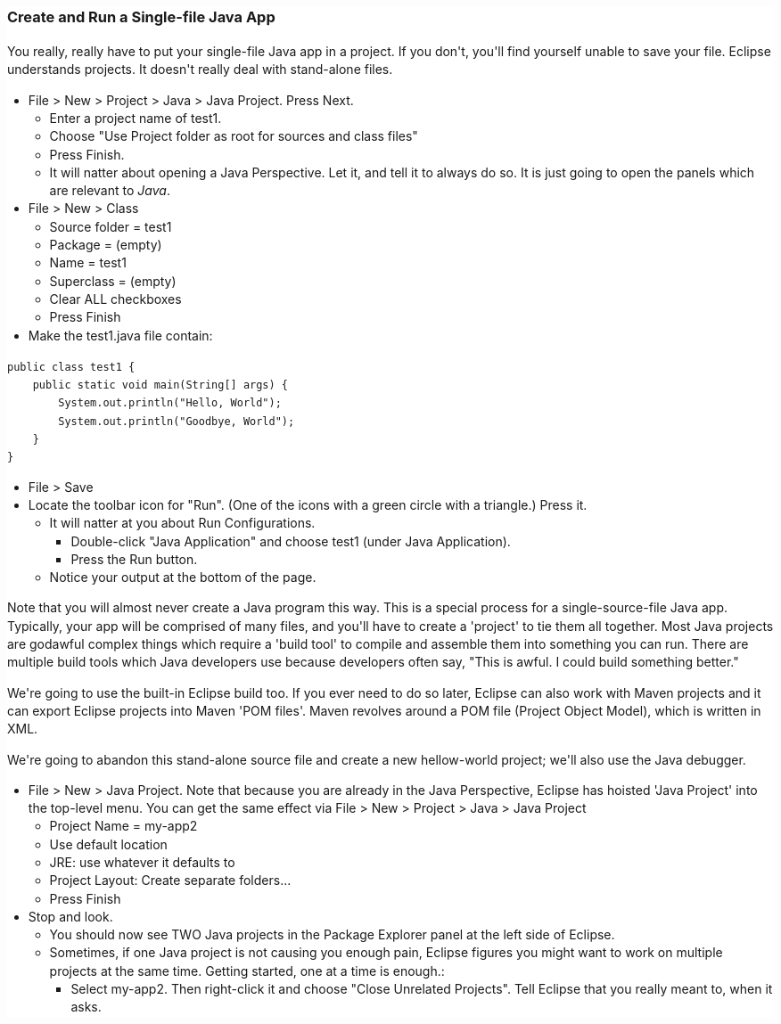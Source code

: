 ### Create and Run a Single-file Java App

You really, really have to put your single-file Java app in a project.  If you don't, you'll find yourself unable to save your file.  Eclipse understands projects.  It doesn't really deal with stand-alone files.

* File > New > Project > Java > Java Project.  Press Next.
    * Enter a project name of test1.
    * Choose "Use Project folder as root for sources and class files"
    * Press Finish.
    * It will natter about opening a Java Perspective.  Let it, and tell it to always do so.  It is just going to open the panels which are relevant to *Java*.
* File > New > Class
    * Source folder = test1
    * Package = (empty)
    * Name = test1
    * Superclass = (empty)
    * Clear ALL checkboxes
    * Press Finish
* Make the test1.java file contain:

```
public class test1 {
    public static void main(String[] args) {
        System.out.println("Hello, World");
        System.out.println("Goodbye, World");
    }
}
```

* File > Save
* Locate the toolbar icon for "Run".  (One of the icons with a green circle with a triangle.)  Press it.
    * It will natter at you about Run Configurations.
        * Double-click "Java Application" and choose test1 (under Java Application).
        * Press the Run button.
    * Notice your output at the bottom of the page.

Note that you will almost never create a Java program this way.  This is a special process for a single-source-file Java app.  Typically, your app will be comprised of many files, and you'll have to create a 'project' to tie them all together.  Most Java projects are godawful complex things which require a 'build tool' to compile and assemble them into something you can run.  There are multiple build tools which Java developers use because developers often say, "This is awful.  I could build something better."

We're going to use the built-in Eclipse build too.  If you ever need to do so later, Eclipse can also work with Maven projects and it can export Eclipse projects into Maven 'POM files'. Maven revolves around a POM file (Project Object Model), which is written in XML.

We're going to abandon this stand-alone source file and create a new hellow-world project; we'll also use the Java debugger.

* File > New > Java Project.  Note that because you are already in the Java Perspective, Eclipse has hoisted 'Java Project' into the top-level menu.  You can get the same effect via File > New > Project > Java > Java Project
    * Project Name = my-app2
    * Use default location
    * JRE: use whatever it defaults to
    * Project Layout: Create separate folders...
    * Press Finish
* Stop and look.
    * You should now see TWO Java projects in the Package Explorer panel at the left side of Eclipse.
    * Sometimes, if one Java project is not causing you enough pain, Eclipse figures you might want to work on multiple projects at the same time.  Getting started, one at a time is enough.:
        * Select my-app2.  Then right-click it and choose "Close Unrelated Projects".  Tell Eclipse that you really meant to, when it asks.